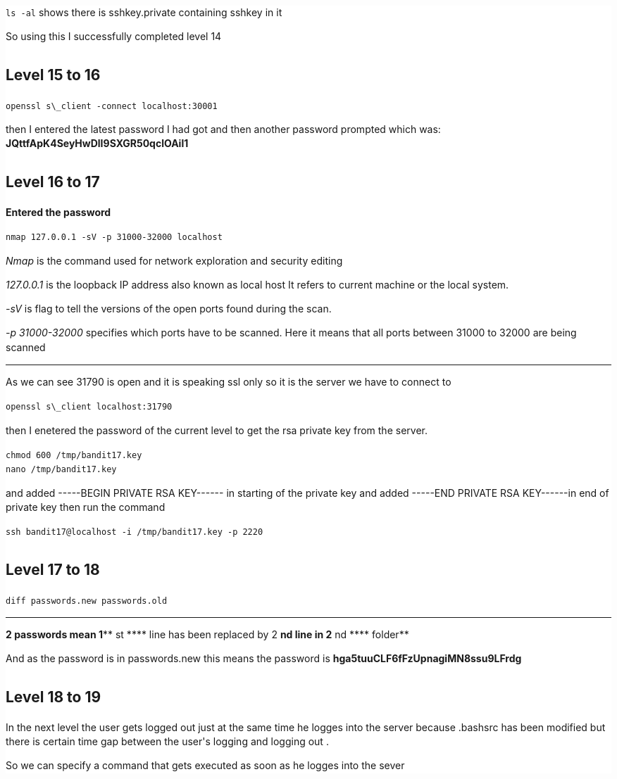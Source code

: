 ```ls -al``` shows there is sshkey.private containing sshkey in it

So using this I successfully completed level 14

## Level 15 to 16

```shell
openssl s\_client -connect localhost:30001
```

then I entered the latest password I had got and then another password prompted which was: **JQttfApK4SeyHwDlI9SXGR50qclOAil1**

## Level 16 to 17

**Entered the password**

```shell
nmap 127.0.0.1 -sV -p 31000-32000 localhost
```

*Nmap* is the command used for network exploration and security editing

*127.0.0.1* is the loopback IP address also known as local host It refers to current machine or the local system.

*-sV* is flag to tell the versions of the open ports found during the scan.

*-p 31000-32000* specifies which ports have to be scanned. Here it means that all ports between 31000 to 32000 are being scanned

***********************************

As we can see 31790 is open and it is speaking ssl only so it is the server we have to connect to

```shell
openssl s\_client localhost:31790
```

then I enetered the password of the current level to get the rsa private key from the server.

```shell
chmod 600 /tmp/bandit17.key
nano /tmp/bandit17.key
```
and added -----BEGIN PRIVATE RSA KEY------
in starting of the private key and
added -----END PRIVATE RSA KEY------in end of private key
then run the command

```ssh bandit17@localhost -i /tmp/bandit17.key -p 2220```

## Level 17 to 18

```diff passwords.new passwords.old```

********************************************

**2 passwords mean 1**** st **** line has been replaced by 2 ****nd**  **line in 2**** nd **** folder**

And as the password is in passwords.new
 this means the password is **hga5tuuCLF6fFzUpnagiMN8ssu9LFrdg**

## Level 18 to 19

In the next level the user gets logged out just at the same time he logges into the server because .bashsrc has been modified but there is certain time gap between the user's logging and logging out .

So we can specify a command that gets executed as soon as he logges into the sever
```